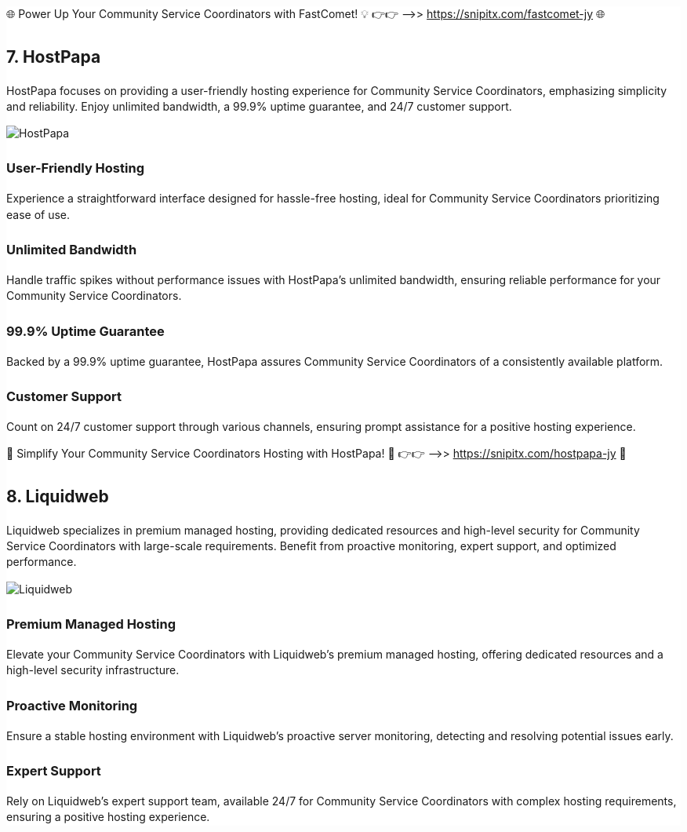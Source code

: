 🌐 Power Up Your Community Service Coordinators with FastComet! 💡
👉👉 -->> https://snipitx.com/fastcomet-jy 🌐

## 7. HostPapa

HostPapa focuses on providing a user-friendly hosting experience for Community Service Coordinators, emphasizing simplicity and reliability. Enjoy unlimited bandwidth, a 99.9% uptime guarantee, and 24/7 customer support.

![HostPapa](https://i.imgur.com/ouDTkvl.jpeg "HostPapa Hosting")

### User-Friendly Hosting
Experience a straightforward interface designed for hassle-free hosting, ideal for Community Service Coordinators prioritizing ease of use.

### Unlimited Bandwidth
Handle traffic spikes without performance issues with HostPapa’s unlimited bandwidth, ensuring reliable performance for your Community Service Coordinators.

### 99.9% Uptime Guarantee
Backed by a 99.9% uptime guarantee, HostPapa assures Community Service Coordinators of a consistently available platform.

### Customer Support
Count on 24/7 customer support through various channels, ensuring prompt assistance for a positive hosting experience.

🌈 Simplify Your Community Service Coordinators Hosting with HostPapa! 🚀
👉👉 -->> https://snipitx.com/hostpapa-jy 🚀

## 8. Liquidweb

Liquidweb specializes in premium managed hosting, providing dedicated resources and high-level security for Community Service Coordinators with large-scale requirements. Benefit from proactive monitoring, expert support, and optimized performance.

![Liquidweb](https://i.imgur.com/4IvT9SC.jpeg "Liquidweb Hosting")

### Premium Managed Hosting
Elevate your Community Service Coordinators with Liquidweb’s premium managed hosting, offering dedicated resources and a high-level security infrastructure.

### Proactive Monitoring
Ensure a stable hosting environment with Liquidweb’s proactive server monitoring, detecting and resolving potential issues early.

### Expert Support
Rely on Liquidweb’s expert support team, available 24/7 for Community Service Coordinators with complex hosting requirements, ensuring a positive hosting experience.
